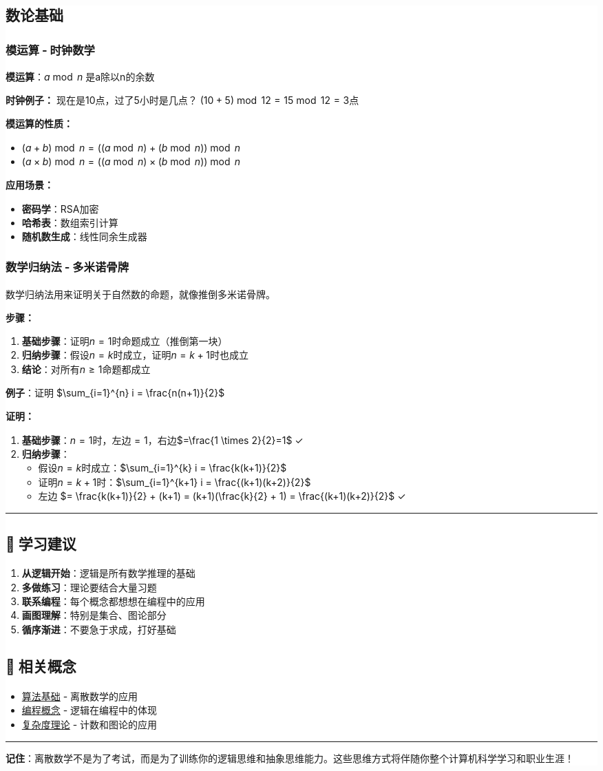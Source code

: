 
## 数论基础

### 模运算 - 时钟数学

**模运算**：$a \bmod n$ 是a除以n的余数

**时钟例子：**
现在是10点，过了5小时是几点？
$(10 + 5) \bmod 12 = 15 \bmod 12 = 3$点

**模运算的性质：**
- $(a + b) \bmod n = ((a \bmod n) + (b \bmod n)) \bmod n$
- $(a \times b) \bmod n = ((a \bmod n) \times (b \bmod n)) \bmod n$

**应用场景：**
- **密码学**：RSA加密
- **哈希表**：数组索引计算
- **随机数生成**：线性同余生成器

### 数学归纳法 - 多米诺骨牌

数学归纳法用来证明关于自然数的命题，就像推倒多米诺骨牌。

**步骤：**
1. **基础步骤**：证明$n=1$时命题成立（推倒第一块）
2. **归纳步骤**：假设$n=k$时成立，证明$n=k+1$时也成立
3. **结论**：对所有$n \geq 1$命题都成立

**例子**：证明 $\sum_{i=1}^{n} i = \frac{n(n+1)}{2}$

**证明：**
1. **基础步骤**：$n=1$时，左边$=1$，右边$=\frac{1 \times 2}{2}=1$ ✓
2. **归纳步骤**：
   - 假设$n=k$时成立：$\sum_{i=1}^{k} i = \frac{k(k+1)}{2}$
   - 证明$n=k+1$时：$\sum_{i=1}^{k+1} i = \frac{(k+1)(k+2)}{2}$
   - 左边 $= \frac{k(k+1)}{2} + (k+1) = (k+1)(\frac{k}{2} + 1) = \frac{(k+1)(k+2)}{2}$ ✓

---

## 🚀 学习建议

1. **从逻辑开始**：逻辑是所有数学推理的基础
2. **多做练习**：理论要结合大量习题
3. **联系编程**：每个概念都想想在编程中的应用
4. **画图理解**：特别是集合、图论部分
5. **循序渐进**：不要急于求成，打好基础

## 🔗 相关概念

- [算法基础](../algorithms/) - 离散数学的应用
- [编程概念](../programming-concepts/) - 逻辑在编程中的体现
- [复杂度理论](../../theory/complexity-theory/) - 计数和图论的应用

---

**记住**：离散数学不是为了考试，而是为了训练你的逻辑思维和抽象思维能力。这些思维方式将伴随你整个计算机科学学习和职业生涯！
